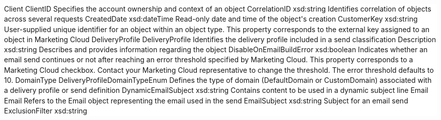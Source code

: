 </tr>
<tr>
<td>Client</td>
<td>ClientID</td>
<td>Specifies the account ownership and context of an object</td>
</tr>
<tr>
<td>CorrelationID</td>
<td>xsd:string</td>
<td>Identifies correlation of objects across several requests</td>
</tr>
<tr>
<td>CreatedDate</td>
<td>xsd:dateTime</td>
<td>Read-only date and time of the object's creation</td>
</tr>
<tr>
<td>CustomerKey</td>
<td>xsd:string</td>
<td>User-supplied unique identifier for an object within an object type. This property corresponds to the external key assigned to an object in Marketing Cloud</td>
</tr>
<tr>
<td>DeliveryProfile</td>
<td>DeliveryProfile</td>
<td>Identifies the delivery profile included in a send classification</td>
</tr>
<tr>
<td>Description</td>
<td>xsd:string</td>
<td>Describes and provides information regarding the object</td>
</tr>
<tr>
<td>DisableOnEmailBuildError</td>
<td>xsd:boolean</td>
<td>Indicates whether an email send continues or not after reaching an error threshold specified by Marketing Cloud. This property corresponds to a Marketing Cloud checkbox. Contact your Marketing Cloud representative to change the threshold. The error threshold defaults to 10.</td>
</tr>
<tr>
<td>DomainType</td>
<td>DeliveryProfileDomainTypeEnum</td>
<td>Defines the type of domain (DefaultDomain or CustomDomain) associated with a delivery profile or send definition</td>
</tr>
<tr>
<td>DynamicEmailSubject</td>
<td>xsd:string</td>
<td>Contains content to be used in a dynamic subject line</td>
</tr>
<tr>
<td>Email</td>
<td>Email</td>
<td>Refers to the Email object representing the email used in the send</td>
</tr>
<tr>
<td>EmailSubject</td>
<td>xsd:string</td>
<td>Subject for an email send</td>
</tr>
<tr>
<td>ExclusionFilter</td>
<td>xsd:string</td>